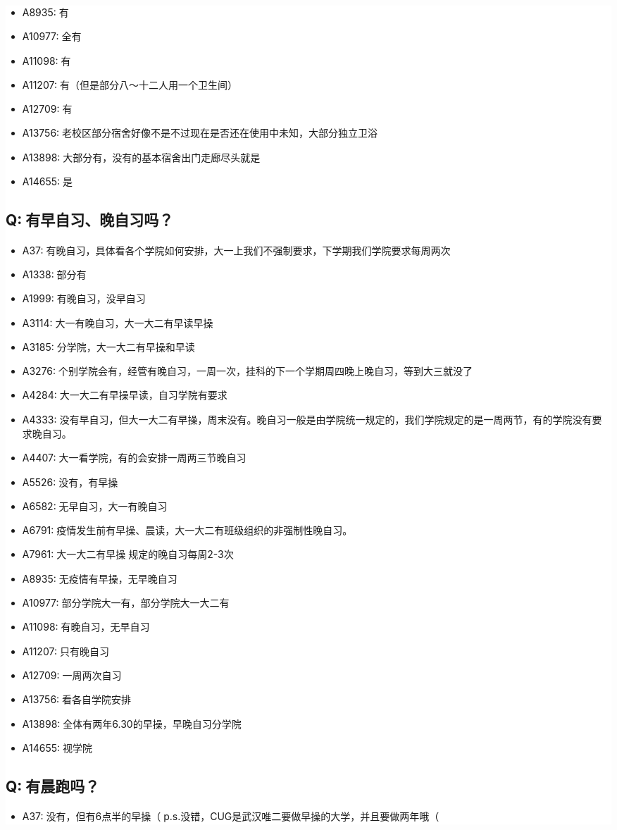 - A8935: 有

- A10977: 全有

- A11098: 有

- A11207: 有（但是部分八～十二人用一个卫生间）

- A12709: 有

- A13756: 老校区部分宿舍好像不是不过现在是否还在使用中未知，大部分独立卫浴

- A13898: 大部分有，没有的基本宿舍出门走廊尽头就是

- A14655: 是

## Q: 有早自习、晚自习吗？

- A37: 有晚自习，具体看各个学院如何安排，大一上我们不强制要求，下学期我们学院要求每周两次

- A1338: 部分有

- A1999: 有晚自习，没早自习

- A3114: 大一有晚自习，大一大二有早读早操

- A3185: 分学院，大一大二有早操和早读

- A3276: 个别学院会有，经管有晚自习，一周一次，挂科的下一个学期周四晚上晚自习，等到大三就没了

- A4284: 大一大二有早操早读，自习学院有要求

- A4333: 没有早自习，但大一大二有早操，周末没有。晚自习一般是由学院统一规定的，我们学院规定的是一周两节，有的学院没有要求晚自习。

- A4407: 大一看学院，有的会安排一周两三节晚自习

- A5526: 没有，有早操

- A6582: 无早自习，大一有晚自习

- A6791: 疫情发生前有早操、晨读，大一大二有班级组织的非强制性晚自习。

- A7961: 大一大二有早操   规定的晚自习每周2-3次

- A8935: 无疫情有早操，无早晚自习

- A10977: 部分学院大一有，部分学院大一大二有

- A11098: 有晚自习，无早自习

- A11207: 只有晚自习

- A12709: 一周两次自习

- A13756: 看各自学院安排

- A13898: 全体有两年6.30的早操，早晚自习分学院

- A14655: 视学院

## Q: 有晨跑吗？

- A37: 没有，但有6点半的早操（    p.s.没错，CUG是武汉唯二要做早操的大学，并且要做两年哦（
